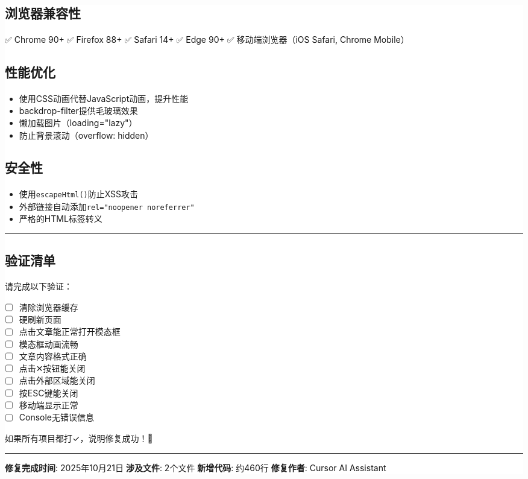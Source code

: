 ## 浏览器兼容性

✅ Chrome 90+
✅ Firefox 88+
✅ Safari 14+
✅ Edge 90+
✅ 移动端浏览器（iOS Safari, Chrome Mobile）

## 性能优化

- 使用CSS动画代替JavaScript动画，提升性能
- backdrop-filter提供毛玻璃效果
- 懒加载图片（loading="lazy"）
- 防止背景滚动（overflow: hidden）

## 安全性

- 使用`escapeHtml()`防止XSS攻击
- 外部链接自动添加`rel="noopener noreferrer"`
- 严格的HTML标签转义

---

## 验证清单

请完成以下验证：

- [ ] 清除浏览器缓存
- [ ] 硬刷新页面
- [ ] 点击文章能正常打开模态框
- [ ] 模态框动画流畅
- [ ] 文章内容格式正确
- [ ] 点击✕按钮能关闭
- [ ] 点击外部区域能关闭
- [ ] 按ESC键能关闭
- [ ] 移动端显示正常
- [ ] Console无错误信息

如果所有项目都打✓，说明修复成功！🎉

---

**修复完成时间**: 2025年10月21日
**涉及文件**: 2个文件
**新增代码**: 约460行
**修复作者**: Cursor AI Assistant

